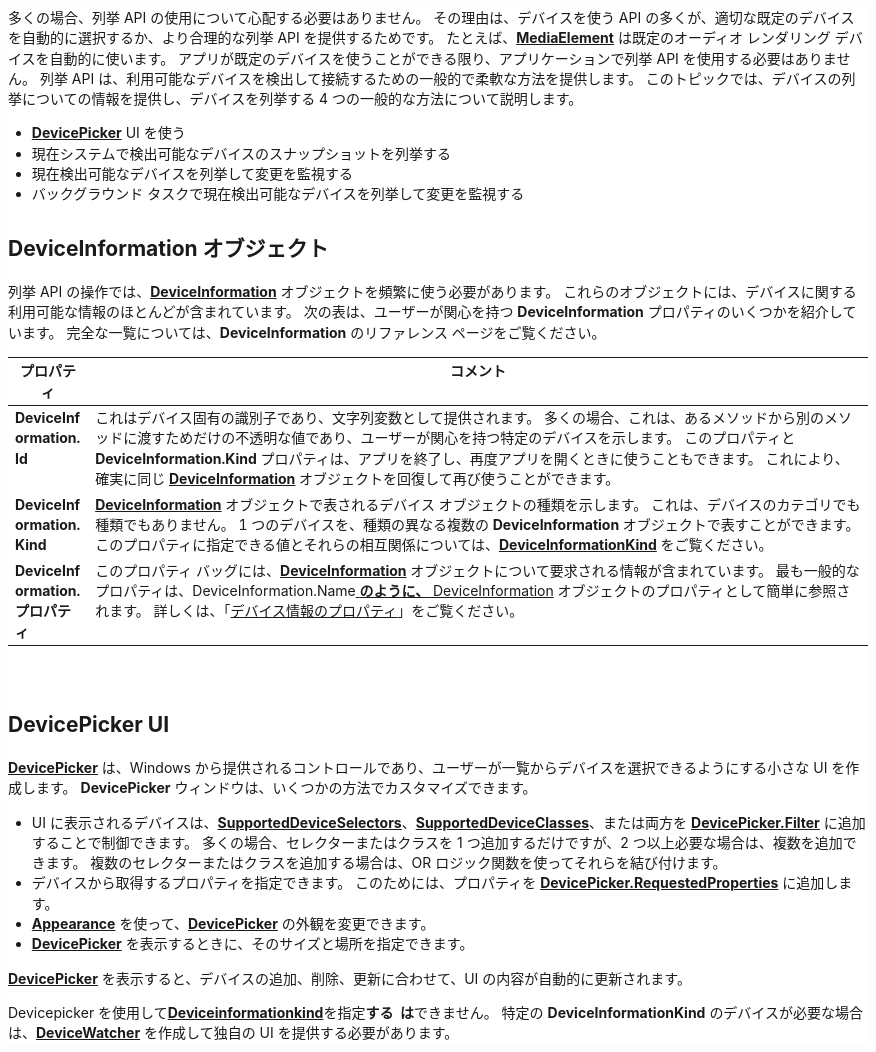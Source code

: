 多くの場合、列挙 API の使用について心配する必要はありません。 その理由は、デバイスを使う API の多くが、適切な既定のデバイスを自動的に選択するか、より合理的な列挙 API を提供するためです。 たとえば、[**MediaElement**](https://docs.microsoft.com/uwp/api/Windows.UI.Xaml.Controls.MediaElement) は既定のオーディオ レンダリング デバイスを自動的に使います。 アプリが既定のデバイスを使うことができる限り、アプリケーションで列挙 API を使用する必要はありません。 列挙 API は、利用可能なデバイスを検出して接続するための一般的で柔軟な方法を提供します。 このトピックでは、デバイスの列挙についての情報を提供し、デバイスを列挙する 4 つの一般的な方法について説明します。

-   [  **DevicePicker**](https://docs.microsoft.com/uwp/api/Windows.Devices.Enumeration.DevicePicker) UI を使う
-   現在システムで検出可能なデバイスのスナップショットを列挙する
-   現在検出可能なデバイスを列挙して変更を監視する
-   バックグラウンド タスクで現在検出可能なデバイスを列挙して変更を監視する

## <a name="deviceinformation-objects"></a>DeviceInformation オブジェクト


列挙 API の操作では、[**DeviceInformation**](https://docs.microsoft.com/uwp/api/Windows.Devices.Enumeration.DeviceInformation) オブジェクトを頻繁に使う必要があります。 これらのオブジェクトには、デバイスに関する利用可能な情報のほとんどが含まれています。 次の表は、ユーザーが関心を持つ **DeviceInformation** プロパティのいくつかを紹介しています。 完全な一覧については、**DeviceInformation** のリファレンス ページをご覧ください。

| プロパティ                         | コメント                                                                                                                                                                                                                                                                                                                                                                                                                                                                      |
|----------------------------------|-------------------------------------------------------------------------------------------------------------------------------------------------------------------------------------------------------------------------------------------------------------------------------------------------------------------------------------------------------------------------------------------------------------------------------------------------------------------------------|
| **DeviceInformation.Id**         | これはデバイス固有の識別子であり、文字列変数として提供されます。 多くの場合、これは、あるメソッドから別のメソッドに渡すためだけの不透明な値であり、ユーザーが関心を持つ特定のデバイスを示します。 このプロパティと **DeviceInformation.Kind** プロパティは、アプリを終了し、再度アプリを開くときに使うこともできます。 これにより、確実に同じ [**DeviceInformation**](https://docs.microsoft.com/uwp/api/Windows.Devices.Enumeration.DeviceInformation) オブジェクトを回復して再び使うことができます。 |
| **DeviceInformation. Kind**       | [  **DeviceInformation**](https://docs.microsoft.com/uwp/api/Windows.Devices.Enumeration.DeviceInformation) オブジェクトで表されるデバイス オブジェクトの種類を示します。 これは、デバイスのカテゴリでも種類でもありません。 1 つのデバイスを、種類の異なる複数の **DeviceInformation** オブジェクトで表すことができます。 このプロパティに指定できる値とそれらの相互関係については、[**DeviceInformationKind**](https://docs.microsoft.com/uwp/api/windows.devices.enumeration.deviceinformationkind) をご覧ください。                           |
| **DeviceInformation. プロパティ** | このプロパティ バッグには、[**DeviceInformation**](https://docs.microsoft.com/uwp/api/Windows.Devices.Enumeration.DeviceInformation) オブジェクトについて要求される情報が含まれています。 最も一般的なプロパティは、DeviceInformation.Name[ **のように、** DeviceInformation](https://docs.microsoft.com/uwp/api/windows.devices.enumeration.deviceinformation.name) オブジェクトのプロパティとして簡単に参照されます。 詳しくは、「[デバイス情報のプロパティ](device-information-properties.md)」をご覧ください。                                                                |

 

## <a name="devicepicker-ui"></a>DevicePicker UI


[  **DevicePicker**](https://docs.microsoft.com/uwp/api/Windows.Devices.Enumeration.DevicePicker) は、Windows から提供されるコントロールであり、ユーザーが一覧からデバイスを選択できるようにする小さな UI を作成します。 **DevicePicker** ウィンドウは、いくつかの方法でカスタマイズできます。

-   UI に表示されるデバイスは、[**SupportedDeviceSelectors**](https://docs.microsoft.com/uwp/api/windows.devices.enumeration.devicepickerfilter.supporteddeviceselectors)、[**SupportedDeviceClasses**](https://docs.microsoft.com/uwp/api/windows.devices.enumeration.devicepickerfilter.supporteddeviceclasses)、または両方を [**DevicePicker.Filter**](https://docs.microsoft.com/uwp/api/windows.devices.enumeration.devicepicker.filter) に追加することで制御できます。 多くの場合、セレクターまたはクラスを 1 つ追加するだけですが、2 つ以上必要な場合は、複数を追加できます。 複数のセレクターまたはクラスを追加する場合は、OR ロジック関数を使ってそれらを結び付けます。
-   デバイスから取得するプロパティを指定できます。 このためには、プロパティを [**DevicePicker.RequestedProperties**](https://docs.microsoft.com/uwp/api/windows.devices.enumeration.devicepicker.requestedproperties) に追加します。
-   [  **Appearance**](https://docs.microsoft.com/uwp/api/Windows.Devices.Enumeration.DevicePicker) を使って、[**DevicePicker**](https://docs.microsoft.com/uwp/api/windows.devices.enumeration.devicepicker.appearance) の外観を変更できます。
-   [  **DevicePicker**](https://docs.microsoft.com/uwp/api/Windows.Devices.Enumeration.DevicePicker) を表示するときに、そのサイズと場所を指定できます。

[  **DevicePicker**](https://docs.microsoft.com/uwp/api/Windows.Devices.Enumeration.DevicePicker) を表示すると、デバイスの追加、削除、更新に合わせて、UI の内容が自動的に更新されます。

Devicepicker を使用して[**Deviceinformationkind**](https://docs.microsoft.com/uwp/api/windows.devices.enumeration.deviceinformationkind)を指定[](https://docs.microsoft.com/uwp/api/Windows.Devices.Enumeration.DevicePicker)**する  は**できません。 特定の **DeviceInformationKind** のデバイスが必要な場合は、[**DeviceWatcher**](https://docs.microsoft.com/uwp/api/Windows.Devices.Enumeration.DeviceWatcher) を作成して独自の UI を提供する必要があります。
